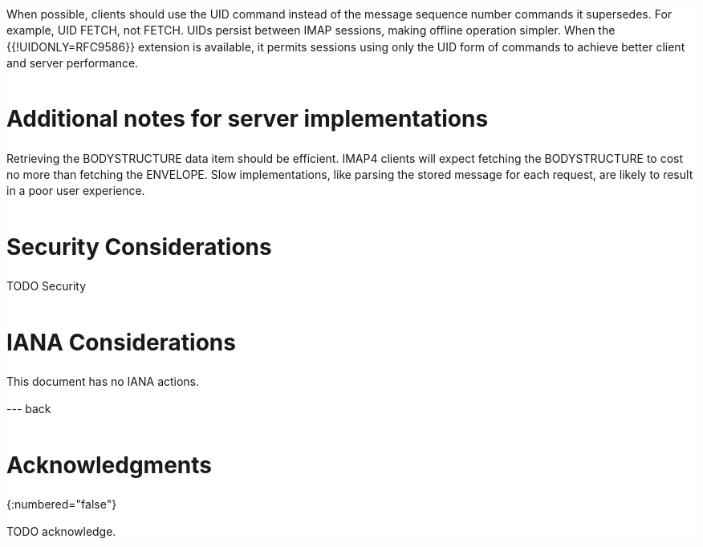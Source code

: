 When possible, clients should use the UID command instead of the message
sequence number commands it supersedes.  For example, UID FETCH, not FETCH.
UIDs persist between IMAP sessions, making offline operation simpler.  When the
{{!UIDONLY=RFC9586}} extension is available, it permits sessions using only the
UID form of commands to achieve better client and server performance.

# Additional notes for server implementations

Retrieving the BODYSTRUCTURE data item should be efficient.  IMAP4 clients will
expect fetching the BODYSTRUCTURE to cost no more than fetching the ENVELOPE.
Slow implementations, like parsing the stored message for each request, are
likely to result in a poor user experience.

# Security Considerations

TODO Security


# IANA Considerations

This document has no IANA actions.


--- back

# Acknowledgments
{:numbered="false"}

TODO acknowledge.
